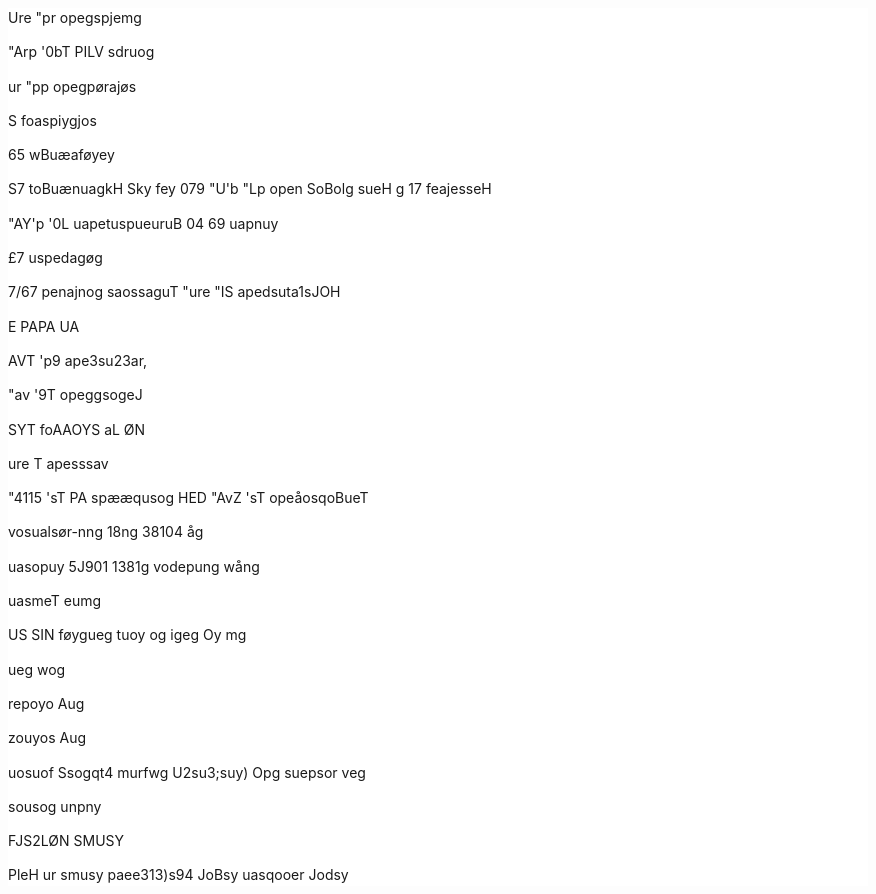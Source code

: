 Ure "pr opegspjemg

"Arp '0bT PILV sdruog

ur "pp opegpørajøs

S foaspiygjos

65 wBuæaføyey

S7 toBuænuagkH Sky fey 079
"U'b "Lp open SoBolg sueH
g 17 feajesseH

"AY'p '0L uapetuspueuruB 04
69 uapnuy

£7 uspedagøg

7/67 penajnog saossaguT
"ure "IS apedsuta1sJOH

E PAPA UA

AVT 'p9 ape3su23ar,

"av '9T opeggsogeJ

SYT foAAOYS aL ØN

ure T apesssav

"4115 'sT PA spææqusog HED
"AvZ 'sT opeåosqoBueT

vosualsør-nng 18ng
38104 åg

uasopuy 5J901 1381g
vodepung wång

uasmeT eumg

US SIN føygueg tuoy og
igeg Oy mg

ueg wog

repoyo Aug

zouyos Aug

uosuof Ssogqt4 murfwg
U2su3;suy) Opg
suepsor veg

sousog unpny

FJS2LØN SMUSY

PleH ur smusy
paee313)s94 JoBsy
uasqooer Jodsy
